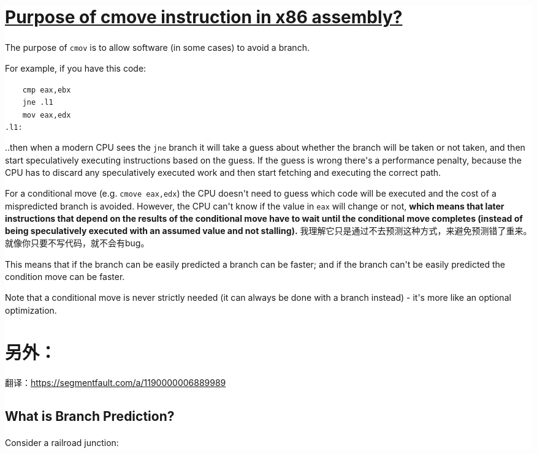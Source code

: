 # [Purpose of cmove instruction in x86 assembly?](https://stackoverflow.com/questions/30150274/purpose-of-cmove-instruction-in-x86-assembly)

The purpose of `cmov` is to allow software (in some cases) to avoid a branch.

For example, if you have this code:

```
    cmp eax,ebx
    jne .l1
    mov eax,edx
.l1:
```

..then when a modern CPU sees the `jne` branch it will take a guess about whether the branch will be taken or not taken, and then start speculatively executing instructions based on the guess. If the guess is wrong there's a performance penalty, because the CPU has to discard any speculatively executed work and then start fetching and executing the correct path.

For a conditional move (e.g. `cmove eax,edx`) the CPU doesn't need to guess which code will be executed and the cost of a mispredicted branch is avoided. However, the CPU can't know if the value in `eax` will change or not, **which means that later instructions that depend on the results of the conditional move have to wait until the conditional move completes (instead of being speculatively executed with an assumed value and not stalling).** 我理解它只是通过不去预测这种方式，来避免预测错了重来。就像你只要不写代码，就不会有bug。

This means that if the branch can be easily predicted a branch can be faster; and if the branch can't be easily predicted the condition move can be faster.

Note that a conditional move is never strictly needed (it can always be done with a branch instead) - it's more like an optional optimization.



# 另外：

翻译：https://segmentfault.com/a/1190000006889989

## What is Branch Prediction?

Consider a railroad junction:
